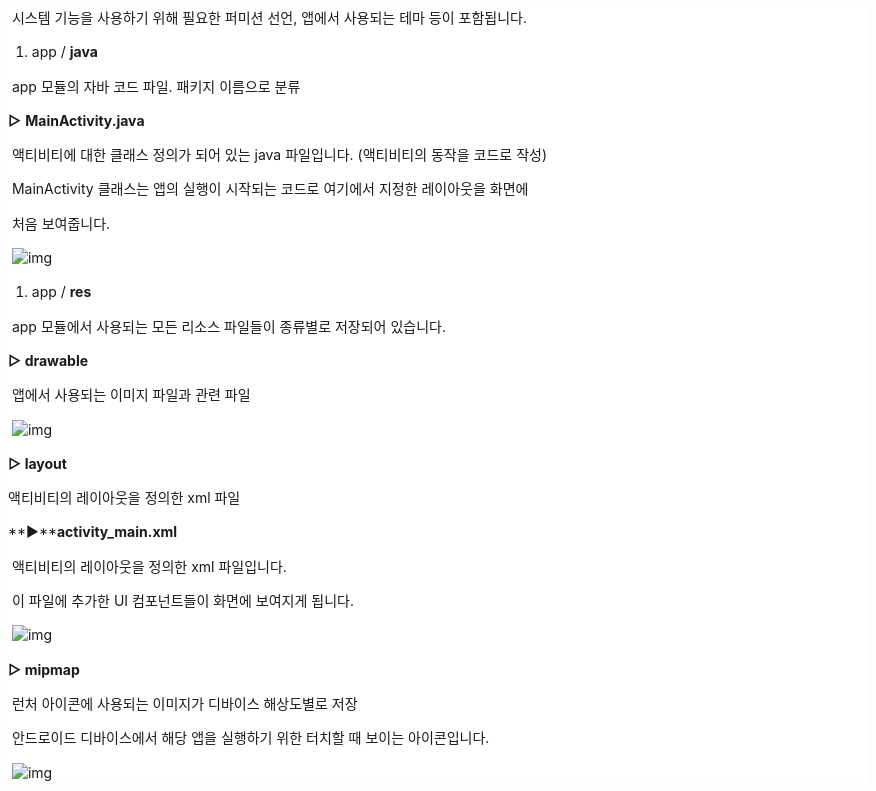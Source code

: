 ​         시스템 기능을 사용하기 위해 필요한 퍼미션 선언, 앱에서 사용되는 테마 등이 포함됩니다. 





1. app / **java**

​      app 모듈의 자바 코드 파일. 패키지 이름으로 분류



**▷** **MainActivity.java**

​        액티비티에 대한 클래스 정의가 되어 있는 java 파일입니다. (액티비티의 동작을 코드로 작성)

​        MainActivity 클래스는 앱의 실행이 시작되는 코드로 여기에서 지정한 레이아웃을 화면에 

​        처음 보여줍니다. 

​      ![img](https://lh5.googleusercontent.com/PM9FGRH0knu7-EArWONi5IuiShL2Zpm-KU0o6m_UveVzsXLnDcMTDRO3t87OHCvwUYiTSvpC2gF5GhGpOqO7_lItUoC635Odm7421mhjBokKEBuHHnYulKK0BbM6xTGYcOZRb0Iv)





1. app / **res**

​      app 모듈에서 사용되는 모든 리소스 파일들이 종류별로 저장되어 있습니다. 



**▷ drawable**

​        앱에서 사용되는 이미지 파일과 관련 파일

​      ![img](https://lh6.googleusercontent.com/8qMxu-iYupjzNlvqzLW19HqTITZP2v7n3RxDF6qNm4IRB3Iup6R6jsex2NE5TqGmfZXWfDOOxH5OOkbv85uqaOqeowK0SVTDHeXTFxqLpPOe5EwaVg6i8Z-qRo3dWm-CY7QOFQwO)



**▷ layout**

  액티비티의 레이아웃을 정의한 xml 파일



  **►****activity_main.xml**

​          액티비티의 레이아웃을 정의한 xml 파일입니다. 

​          이 파일에 추가한 UI 컴포넌트들이 화면에 보여지게 됩니다. 

​      ![img](https://lh3.googleusercontent.com/V7-LUd9qhE26jl1ro7ya1RAgxQq-26jic_Uv_VhwMDxAZzOheEnBk-tK1ZCr9dtPgrxERrpcvl9qg7Pf_Aw6O9HNq_f5F3d0LYIHTNsKO5SV1pAN8AnnEyqDf2txk6xQ4O0KrRIQ)



**▷ mipmap**

​        런처 아이콘에 사용되는 이미지가 디바이스 해상도별로 저장

​        안드로이드 디바이스에서 해당 앱을 실행하기 위한 터치할 때 보이는 아이콘입니다. 

​      ![img](https://lh3.googleusercontent.com/XBihibIirUWiw1_ArzlK9iMiw31dSBjEX3GE5xzUkTY3Bj1HyYuvLlJpnkQgtn8UIF7Uwc8ab3AElvngzT2olHizX-326emND8PmBprdfe8jRWt04rGZ28-q-cUx2cEtjme7VrsY)      


